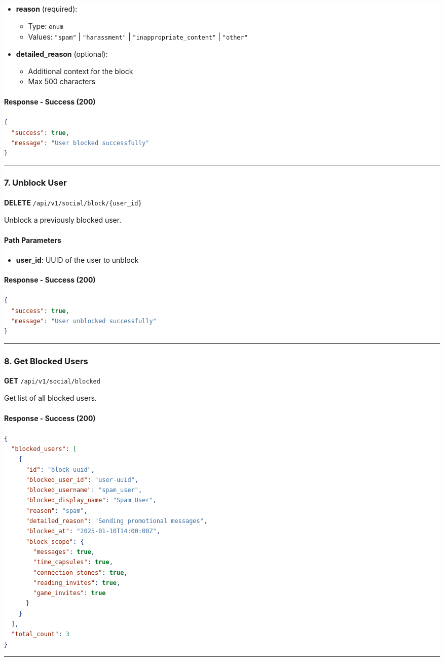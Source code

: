 - **reason** (required):
  - Type: `enum`
  - Values: `"spam"` | `"harassment"` | `"inappropriate_content"` | `"other"`
  
- **detailed_reason** (optional):
  - Additional context for the block
  - Max 500 characters

#### Response - Success (200)
```json
{
  "success": true,
  "message": "User blocked successfully"
}
```

---

### 7. Unblock User
**DELETE** `/api/v1/social/block/{user_id}`

Unblock a previously blocked user.

#### Path Parameters
- **user_id**: UUID of the user to unblock

#### Response - Success (200)
```json
{
  "success": true,
  "message": "User unblocked successfully"
}
```

---

### 8. Get Blocked Users
**GET** `/api/v1/social/blocked`

Get list of all blocked users.

#### Response - Success (200)
```json
{
  "blocked_users": [
    {
      "id": "block-uuid",
      "blocked_user_id": "user-uuid",
      "blocked_username": "spam_user",
      "blocked_display_name": "Spam User",
      "reason": "spam",
      "detailed_reason": "Sending promotional messages",
      "blocked_at": "2025-01-10T14:00:00Z",
      "block_scope": {
        "messages": true,
        "time_capsules": true,
        "connection_stones": true,
        "reading_invites": true,
        "game_invites": true
      }
    }
  ],
  "total_count": 3
}
```

---